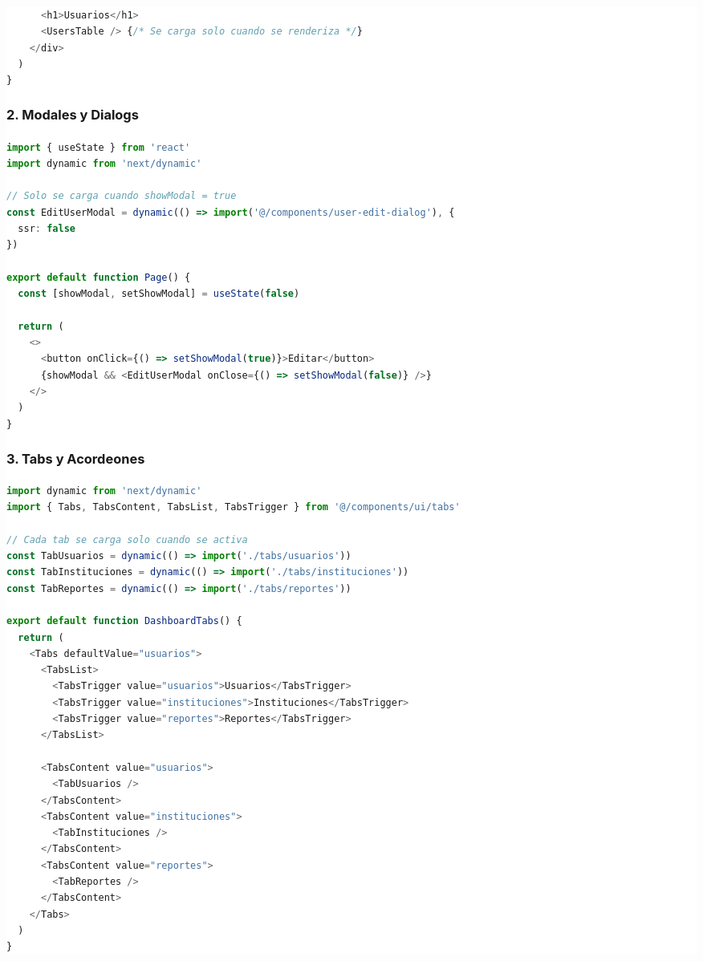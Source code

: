 ```typescript
      <h1>Usuarios</h1>
      <UsersTable /> {/* Se carga solo cuando se renderiza */}
    </div>
  )
}
```

### 2. **Modales y Dialogs**

```typescript
import { useState } from 'react'
import dynamic from 'next/dynamic'

// Solo se carga cuando showModal = true
const EditUserModal = dynamic(() => import('@/components/user-edit-dialog'), {
  ssr: false
})

export default function Page() {
  const [showModal, setShowModal] = useState(false)

  return (
    <>
      <button onClick={() => setShowModal(true)}>Editar</button>
      {showModal && <EditUserModal onClose={() => setShowModal(false)} />}
    </>
  )
}
```

### 3. **Tabs y Acordeones**

```typescript
import dynamic from 'next/dynamic'
import { Tabs, TabsContent, TabsList, TabsTrigger } from '@/components/ui/tabs'

// Cada tab se carga solo cuando se activa
const TabUsuarios = dynamic(() => import('./tabs/usuarios'))
const TabInstituciones = dynamic(() => import('./tabs/instituciones'))
const TabReportes = dynamic(() => import('./tabs/reportes'))

export default function DashboardTabs() {
  return (
    <Tabs defaultValue="usuarios">
      <TabsList>
        <TabsTrigger value="usuarios">Usuarios</TabsTrigger>
        <TabsTrigger value="instituciones">Instituciones</TabsTrigger>
        <TabsTrigger value="reportes">Reportes</TabsTrigger>
      </TabsList>
      
      <TabsContent value="usuarios">
        <TabUsuarios />
      </TabsContent>
      <TabsContent value="instituciones">
        <TabInstituciones />
      </TabsContent>
      <TabsContent value="reportes">
        <TabReportes />
      </TabsContent>
    </Tabs>
  )
}
```
